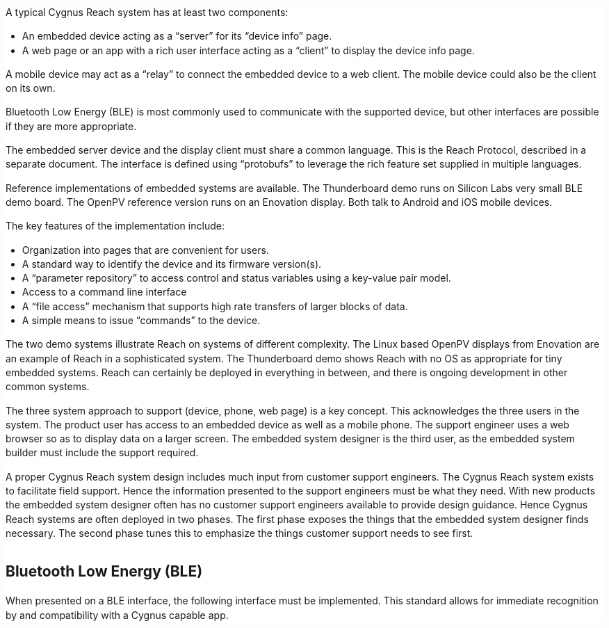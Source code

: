 A typical Cygnus Reach system has at least two components:



* An embedded device acting as a “server” for its “device info” page.
* A web page or an app with a rich user interface acting as a “client” to display the device info page.

A mobile device may act as a “relay” to connect the embedded device to a web client.  The mobile device could also be the client on its own.

Bluetooth Low Energy (BLE) is most commonly used to communicate with the supported device, but other interfaces are possible if they are more appropriate.  

The embedded server device and the display client must share a common language.  This is the Reach Protocol, described in a separate document. The interface is defined using “protobufs” to leverage the rich feature set supplied in multiple languages.

Reference implementations of embedded systems are available.  The Thunderboard demo runs on Silicon Labs very small BLE demo board.  The OpenPV reference version runs on an Enovation display.  Both talk to Android and iOS mobile devices.

The key features of the implementation include:



* Organization into pages that are convenient for users.
* A standard way to identify the device and its firmware version(s).
* A “parameter repository” to access control and status variables using a key-value pair model.
* Access to a command line interface
* A “file access” mechanism that supports high rate transfers of larger blocks of data.
* A simple means to issue “commands” to the device.

The two demo systems illustrate Reach on systems of different complexity.  The Linux based OpenPV displays from Enovation are an example of Reach in a sophisticated system.  The Thunderboard demo shows Reach with no OS as appropriate for tiny embedded systems.  Reach can certainly be deployed in everything in between, and there is ongoing development in other common systems.

The three system approach to support (device, phone, web page) is a key concept.  This acknowledges the three users in the system.  The product user has access to an embedded device as well as a mobile phone.  The support engineer uses a web browser so as to display data on a larger screen.  The embedded system designer is the third user, as the embedded system builder must include the support required.

A proper Cygnus Reach system design includes much input from customer support engineers.  The Cygnus Reach system exists to facilitate field support.  Hence the information presented to the support engineers must be what they need.  With new products the embedded system designer often has no customer support engineers available to provide design guidance.  Hence Cygnus Reach systems are often deployed in two phases.  The first phase exposes the things that the embedded system designer finds necessary.  The second phase tunes this to emphasize the things customer support needs to see first.


## 


## Bluetooth Low Energy (BLE)

When presented on a BLE interface, the following interface must be implemented. This standard allows for immediate recognition by and compatibility with a Cygnus capable app.
